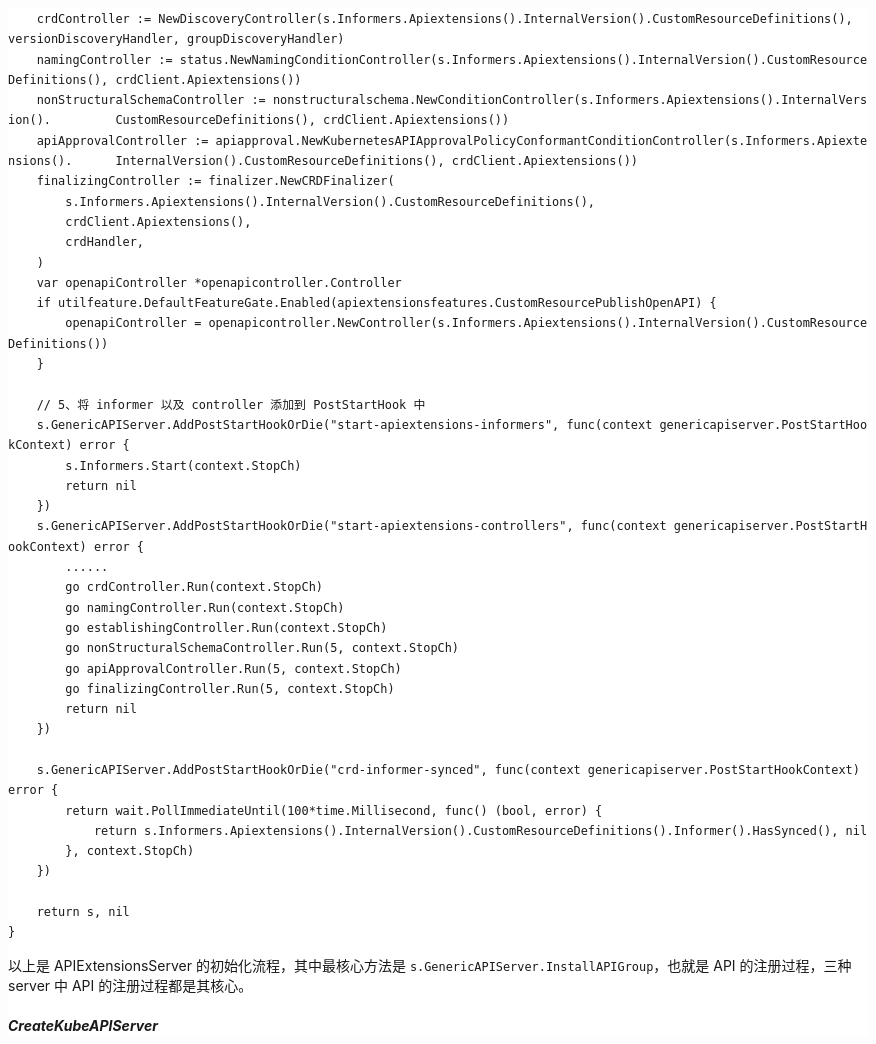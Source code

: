        crdController := NewDiscoveryController(s.Informers.Apiextensions().InternalVersion().CustomResourceDefinitions(),                 versionDiscoveryHandler, groupDiscoveryHandler)
        namingController := status.NewNamingConditionController(s.Informers.Apiextensions().InternalVersion().CustomResourceDefinitions(), crdClient.Apiextensions())
        nonStructuralSchemaController := nonstructuralschema.NewConditionController(s.Informers.Apiextensions().InternalVersion().         CustomResourceDefinitions(), crdClient.Apiextensions())
        apiApprovalController := apiapproval.NewKubernetesAPIApprovalPolicyConformantConditionController(s.Informers.Apiextensions().      InternalVersion().CustomResourceDefinitions(), crdClient.Apiextensions())
        finalizingController := finalizer.NewCRDFinalizer(
            s.Informers.Apiextensions().InternalVersion().CustomResourceDefinitions(),
            crdClient.Apiextensions(),
            crdHandler,
        )
        var openapiController *openapicontroller.Controller
        if utilfeature.DefaultFeatureGate.Enabled(apiextensionsfeatures.CustomResourcePublishOpenAPI) {
            openapiController = openapicontroller.NewController(s.Informers.Apiextensions().InternalVersion().CustomResourceDefinitions())
        }

        // 5、将 informer 以及 controller 添加到 PostStartHook 中
        s.GenericAPIServer.AddPostStartHookOrDie("start-apiextensions-informers", func(context genericapiserver.PostStartHookContext) error {
            s.Informers.Start(context.StopCh)
            return nil
        })
        s.GenericAPIServer.AddPostStartHookOrDie("start-apiextensions-controllers", func(context genericapiserver.PostStartHookContext) error {
            ......
            go crdController.Run(context.StopCh)
            go namingController.Run(context.StopCh)
            go establishingController.Run(context.StopCh)
            go nonStructuralSchemaController.Run(5, context.StopCh)
            go apiApprovalController.Run(5, context.StopCh)
            go finalizingController.Run(5, context.StopCh)
            return nil
        })

        s.GenericAPIServer.AddPostStartHookOrDie("crd-informer-synced", func(context genericapiserver.PostStartHookContext) error {
            return wait.PollImmediateUntil(100*time.Millisecond, func() (bool, error) {
                return s.Informers.Apiextensions().InternalVersion().CustomResourceDefinitions().Informer().HasSynced(), nil
            }, context.StopCh)
        })

        return s, nil
    }

以上是 APIExtensionsServer 的初始化流程，其中最核心方法是 `s.GenericAPIServer.InstallAPIGroup`，也就是 API 的注册过程，三种 server 中 API 的注册过程都是其核心。

##### CreateKubeAPIServer
